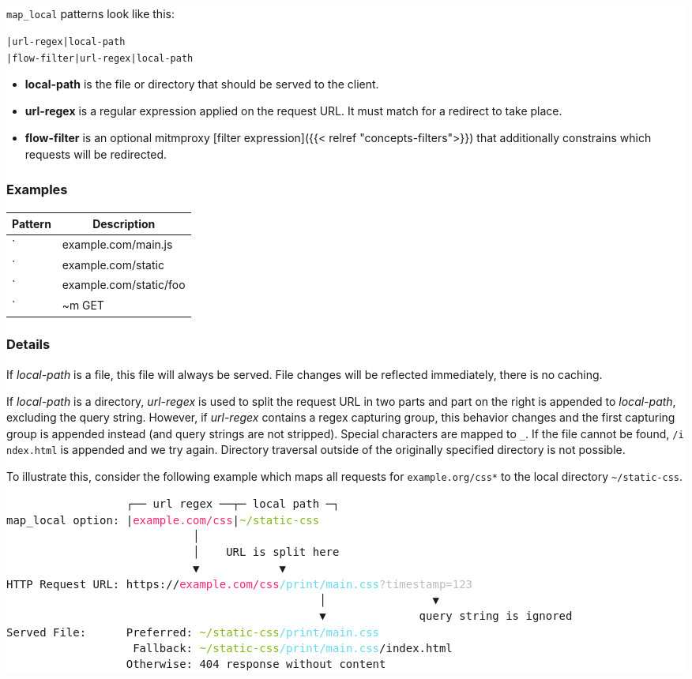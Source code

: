 `map_local` patterns look like this:

```
|url-regex|local-path
|flow-filter|url-regex|local-path
```

* **local-path** is the file or directory that should be served to the client.

* **url-regex** is a regular expression applied on the request URL. It must match for a redirect to take place.

* **flow-filter** is an optional mitmproxy [filter expression]({{< relref "concepts-filters">}})
that additionally constrains which requests will be redirected.

### Examples

Pattern | Description
------- | -----------
`|example.com/main.js|~/main-local.js` | Replace `example.com/main.js` with `~/main-local.js`.
`|example.com/static|~/static` | Replace `example.com/static/foo/bar.css` with `~/static/foo/bar.css`.
`|example.com/static/foo|~/static` | Replace `example.com/static/foo/bar.css` with `~/static/bar.css`.
`|~m GET|example.com/static|~/static` | Replace `example.com/static/foo/bar.css` with `~/static/foo/bar.css` (but only for GET requests).

### Details

If *local-path* is a file, this file will always be served. File changes will be reflected immediately, there is no caching.

If *local-path* is a directory, *url-regex* is used to split the request URL in two parts and part on the right is appended to *local-path*, excluding the query string.
However, if *url-regex* contains a regex capturing group, this behavior changes and the first capturing group is appended instead (and query strings are not stripped).
Special characters are mapped to `_`. If the file cannot be found, `/index.html` is appended and we try again. Directory traversal outside of the originally specified directory is not possible.

To illustrate this, consider the following example which maps all requests for `example.org/css*` to the local directory `~/static-css`.

<pre>
                  ┌── url regex ──┬─ local path ─┐
map_local option: |<span style="color:#f92672">example.com/css</span>|<span style="color:#82b719">~/static-css</span>
                   <!--                     -->         │
                   <!--                     -->         │    URL is split here
                   <!--                     -->         ▼            ▼
HTTP Request URL: https://<span style="color:#f92672">example.com/css</span><span style="color:#66d9ef">/print/main.css</span><span style="color:#bbb">?timestamp=123</span>
                          <!--                     -->               <!--                            -->      │        <!--                         -->        ▼
                          <!--                     -->               <!--                            -->      ▼        <!--                         -->      query string is ignored
Served File:      Preferred: <span style="color:#82b719">~/static-css</span><span style="color:#66d9ef">/print/main.css</span>
                   Fallback: <span style="color:#82b719">~/static-css</span><span style="color:#66d9ef">/print/main.css</span>/index.html
                  Otherwise: 404 response without content
</pre>
